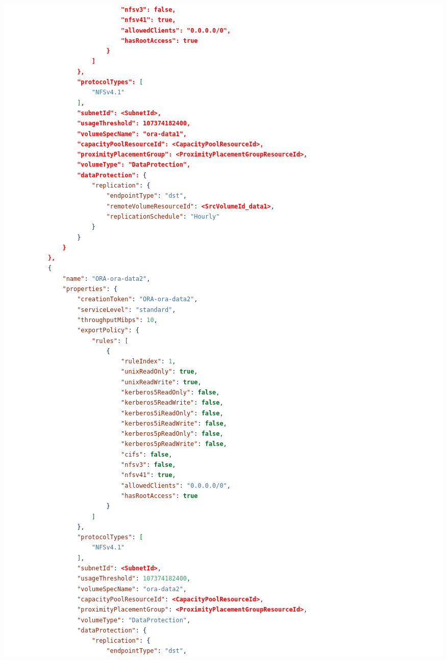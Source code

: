 ```json
                                "nfsv3": false,
                                "nfsv41": true,
                                "allowedClients": "0.0.0.0/0",
                                "hasRootAccess": true
                            }
                        ]
                    },
                    "protocolTypes": [
                        "NFSv4.1"
                    ],
                    "subnetId": <SubnetId>,
                    "usageThreshold": 107374182400,
                    "volumeSpecName": "ora-data1",
                    "capacityPoolResourceId": <CapacityPoolResourceId>,
                    "proximityPlacementGroup": <ProximityPlacementGroupResourceId>,
                    "volumeType": "DataProtection",
                    "dataProtection": {
                        "replication": {
                            "endpointType": "dst",
                            "remoteVolumeResourceId": <SrcVolumeId_data1>,
                            "replicationSchedule": "Hourly"
                        }
                    }
                }
            },
            {
                "name": "ORA-ora-data2",
                "properties": {
                    "creationToken": "ORA-ora-data2",
                    "serviceLevel": "standard",
                    "throughputMibps": 10,
                    "exportPolicy": {
                        "rules": [
                            {
                                "ruleIndex": 1,
                                "unixReadOnly": true,
                                "unixReadWrite": true,
                                "kerberos5ReadOnly": false,
                                "kerberos5ReadWrite": false,
                                "kerberos5iReadOnly": false,
                                "kerberos5iReadWrite": false,
                                "kerberos5pReadOnly": false,
                                "kerberos5pReadWrite": false,
                                "cifs": false,
                                "nfsv3": false,
                                "nfsv41": true,
                                "allowedClients": "0.0.0.0/0",
                                "hasRootAccess": true
                            }
                        ]
                    },
                    "protocolTypes": [
                        "NFSv4.1"
                    ],
                    "subnetId": <SubnetId>,
                    "usageThreshold": 107374182400,
                    "volumeSpecName": "ora-data2",
                    "capacityPoolResourceId": <CapacityPoolResourceId>,
                    "proximityPlacementGroup": <ProximityPlacementGroupResourceId>,
                    "volumeType": "DataProtection",
                    "dataProtection": {
                        "replication": {
                            "endpointType": "dst",
```
